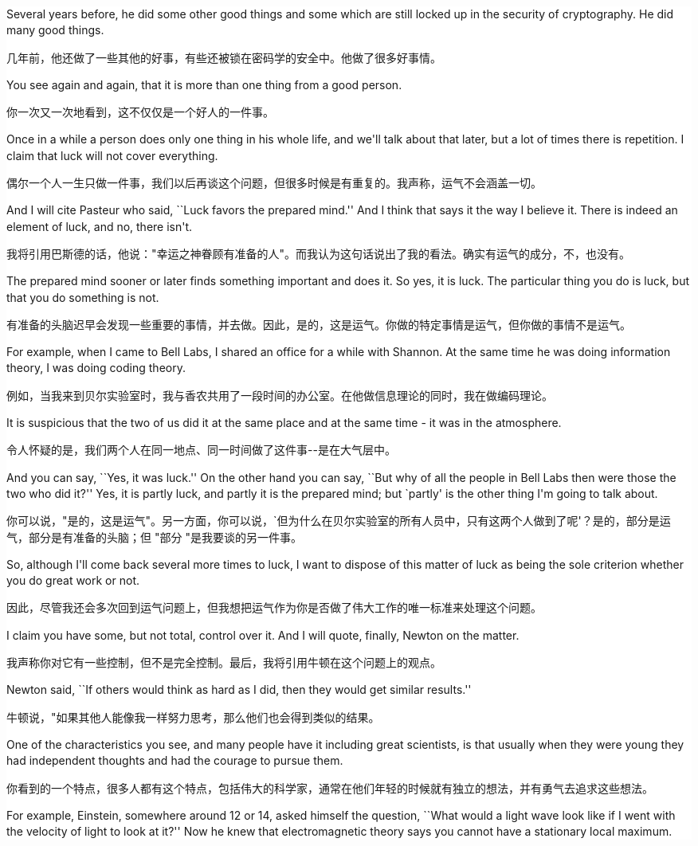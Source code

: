 Several years before, he did some other good things and some which are still locked up in the security of cryptography. He did many good things.  

几年前，他还做了一些其他的好事，有些还被锁在密码学的安全中。他做了很多好事情。

You see again and again, that it is more than one thing from a good person.  

你一次又一次地看到，这不仅仅是一个好人的一件事。  

Once in a while a person does only one thing in his whole life, and we'll talk about that later, but a lot of times there is repetition. I claim that luck will not cover everything.  

偶尔一个人一生只做一件事，我们以后再谈这个问题，但很多时候是有重复的。我声称，运气不会涵盖一切。  

And I will cite Pasteur who said, \`\`Luck favors the prepared mind.'' And I think that says it the way I believe it. There is indeed an element of luck, and no, there isn't.  

我将引用巴斯德的话，他说："幸运之神眷顾有准备的人"。而我认为这句话说出了我的看法。确实有运气的成分，不，也没有。  

The prepared mind sooner or later finds something important and does it. So yes, it is luck. The particular thing you do is luck, but that you do something is not.  

有准备的头脑迟早会发现一些重要的事情，并去做。因此，是的，这是运气。你做的特定事情是运气，但你做的事情不是运气。

For example, when I came to Bell Labs, I shared an office for a while with Shannon. At the same time he was doing information theory, I was doing coding theory.  

例如，当我来到贝尔实验室时，我与香农共用了一段时间的办公室。在他做信息理论的同时，我在做编码理论。  

It is suspicious that the two of us did it at the same place and at the same time - it was in the atmosphere.  

令人怀疑的是，我们两个人在同一地点、同一时间做了这件事--是在大气层中。  

And you can say, \`\`Yes, it was luck.'' On the other hand you can say, \`\`But why of all the people in Bell Labs then were those the two who did it?'' Yes, it is partly luck, and partly it is the prepared mind; but \`partly' is the other thing I'm going to talk about.  

你可以说，"是的，这是运气"。另一方面，你可以说，\`但为什么在贝尔实验室的所有人员中，只有这两个人做到了呢'？是的，部分是运气，部分是有准备的头脑；但 "部分 "是我要谈的另一件事。  

So, although I'll come back several more times to luck, I want to dispose of this matter of luck as being the sole criterion whether you do great work or not.  

因此，尽管我还会多次回到运气问题上，但我想把运气作为你是否做了伟大工作的唯一标准来处理这个问题。  

I claim you have some, but not total, control over it. And I will quote, finally, Newton on the matter.  

我声称你对它有一些控制，但不是完全控制。最后，我将引用牛顿在这个问题上的观点。  

Newton said, \`\`If others would think as hard as I did, then they would get similar results.''  

牛顿说，"如果其他人能像我一样努力思考，那么他们也会得到类似的结果。

One of the characteristics you see, and many people have it including great scientists, is that usually when they were young they had independent thoughts and had the courage to pursue them.  

你看到的一个特点，很多人都有这个特点，包括伟大的科学家，通常在他们年轻的时候就有独立的想法，并有勇气去追求这些想法。  

For example, Einstein, somewhere around 12 or 14, asked himself the question, \`\`What would a light wave look like if I went with the velocity of light to look at it?'' Now he knew that electromagnetic theory says you cannot have a stationary local maximum.  
